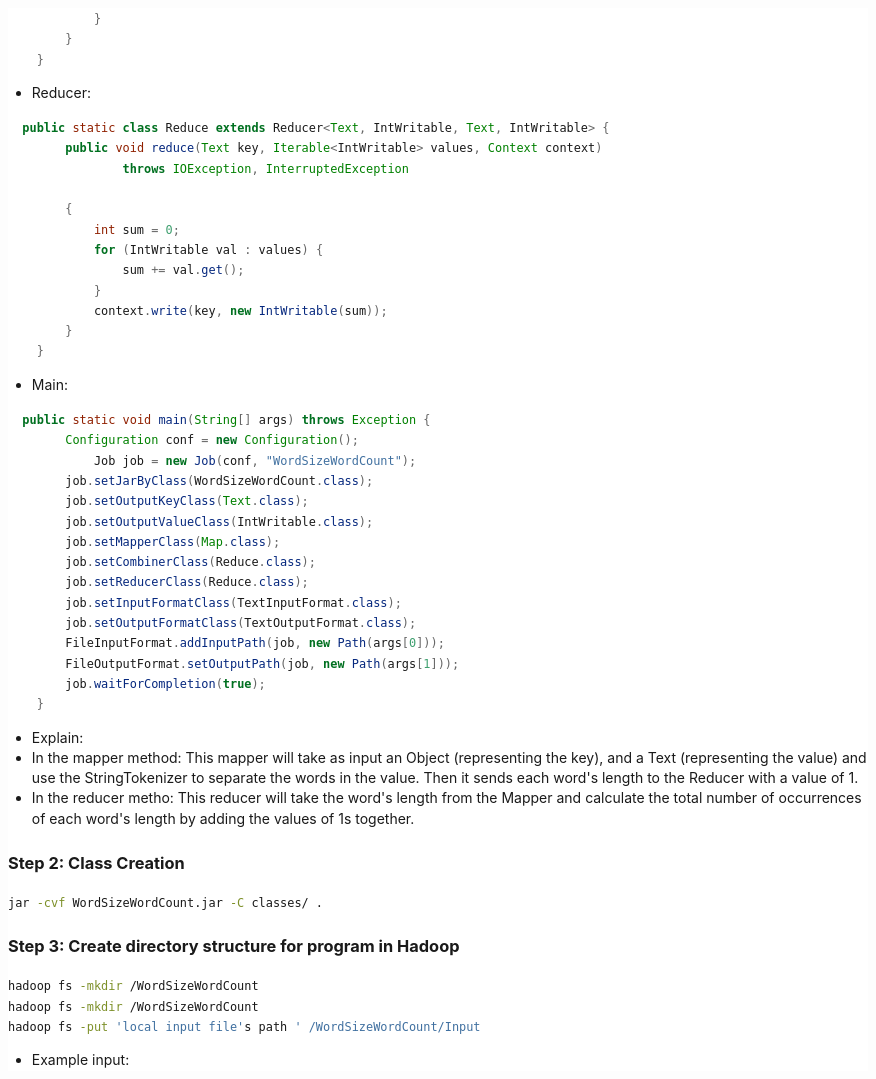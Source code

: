 ```java
            }
        }
    }
  ``` 
+ Reducer:
```java
  public static class Reduce extends Reducer<Text, IntWritable, Text, IntWritable> {
        public void reduce(Text key, Iterable<IntWritable> values, Context context)
                throws IOException, InterruptedException

        {
            int sum = 0;
            for (IntWritable val : values) {
                sum += val.get();
            }
            context.write(key, new IntWritable(sum));
        }
    }
```
+ Main:
```java
  public static void main(String[] args) throws Exception {
        Configuration conf = new Configuration();
		    Job job = new Job(conf, "WordSizeWordCount");
        job.setJarByClass(WordSizeWordCount.class);
        job.setOutputKeyClass(Text.class);
        job.setOutputValueClass(IntWritable.class);
        job.setMapperClass(Map.class);
        job.setCombinerClass(Reduce.class);
        job.setReducerClass(Reduce.class);
        job.setInputFormatClass(TextInputFormat.class);
        job.setOutputFormatClass(TextOutputFormat.class);
        FileInputFormat.addInputPath(job, new Path(args[0]));
        FileOutputFormat.setOutputPath(job, new Path(args[1]));
        job.waitForCompletion(true);
    }
```
+ Explain:
+ In the mapper method: This mapper will take as input an Object (representing the key), and a Text (representing the value) and use the StringTokenizer to separate the words in the value. Then it sends each word's length to the Reducer with a value of 1.
+ In the reducer metho: This reducer will take the word's length from the Mapper and calculate the total number of occurrences of each word's length by adding the values of 1s together.

### Step 2: Class Creation
```bash
jar -cvf WordSizeWordCount.jar -C classes/ .
```
### Step 3: Create directory structure for program in Hadoop
```bash
hadoop fs -mkdir /WordSizeWordCount
hadoop fs -mkdir /WordSizeWordCount
hadoop fs -put 'local input file's path ' /WordSizeWordCount/Input
```
+ Example input:
